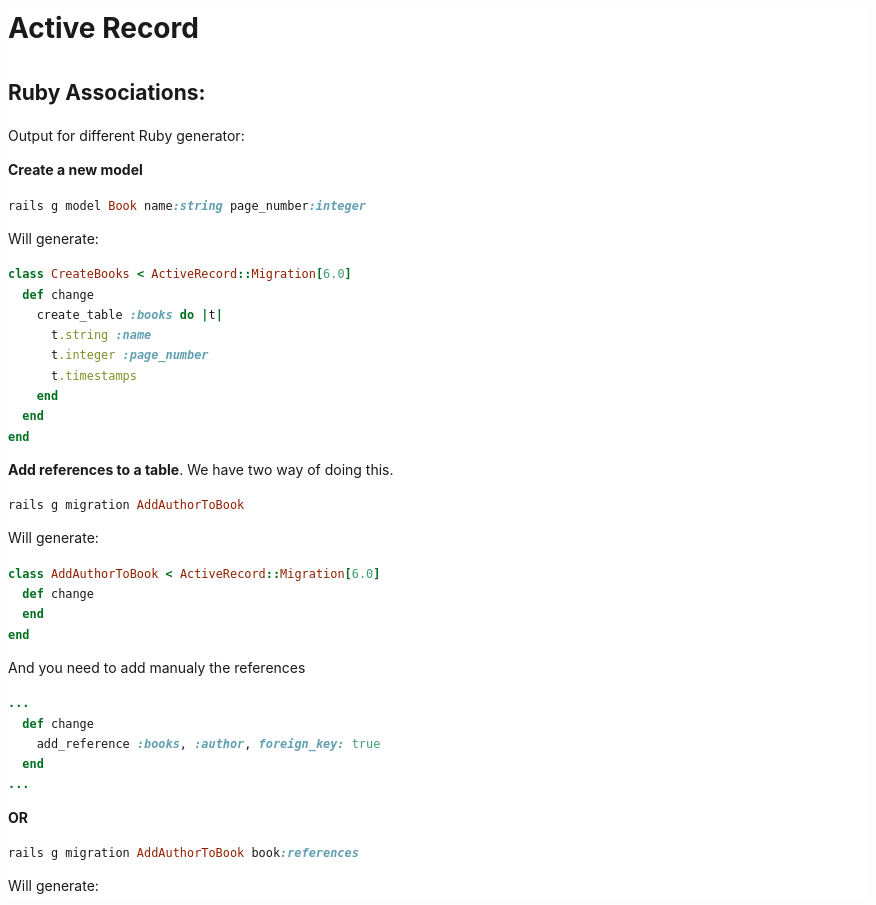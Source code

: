 # Active Record

## Ruby Associations:

Output for different Ruby generator:

**Create a new model**

```ruby
rails g model Book name:string page_number:integer
```

Will generate:

```ruby
class CreateBooks < ActiveRecord::Migration[6.0]
  def change
    create_table :books do |t|
      t.string :name
      t.integer :page_number
      t.timestamps
    end
  end
end
```

**Add references to a table**. We have two way of doing this.

```ruby
rails g migration AddAuthorToBook
```

Will generate:

```ruby
class AddAuthorToBook < ActiveRecord::Migration[6.0]
  def change
  end
end
```

And you need to add manualy the references

```ruby
...
  def change
    add_reference :books, :author, foreign_key: true
  end
...
```

**OR**

```ruby
rails g migration AddAuthorToBook book:references
```

Will generate:
